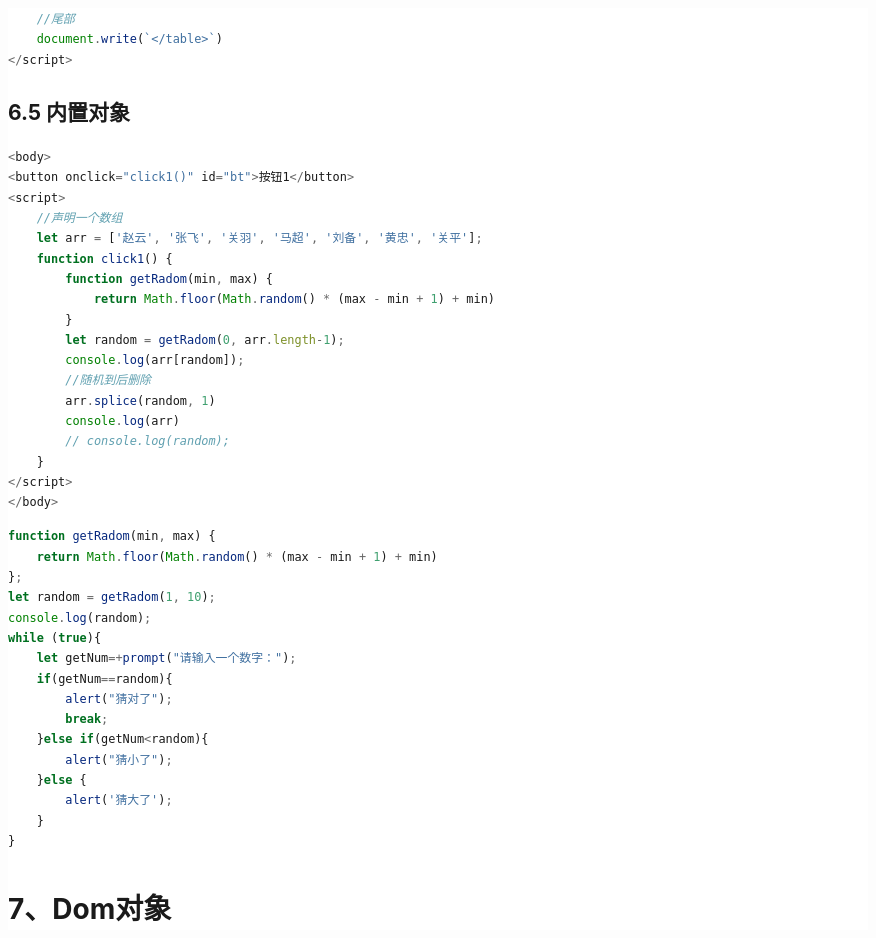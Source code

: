 ```js
    //尾部
    document.write(`</table>`)
</script>
```

## 6.5 内置对象



```js
<body>
<button onclick="click1()" id="bt">按钮1</button>
<script>
    //声明一个数组
    let arr = ['赵云', '张飞', '关羽', '马超', '刘备', '黄忠', '关平'];
    function click1() {
        function getRadom(min, max) {
            return Math.floor(Math.random() * (max - min + 1) + min)
        }
        let random = getRadom(0, arr.length-1);
        console.log(arr[random]);
        //随机到后删除
        arr.splice(random, 1)
        console.log(arr)
        // console.log(random);
    }
</script>
</body>
```



```js
function getRadom(min, max) {
    return Math.floor(Math.random() * (max - min + 1) + min)
};
let random = getRadom(1, 10);
console.log(random);
while (true){
    let getNum=+prompt("请输入一个数字：");
    if(getNum==random){
        alert("猜对了");
        break;
    }else if(getNum<random){
        alert("猜小了");
    }else {
        alert('猜大了');
    }
}
```

# 7、Dom对象
